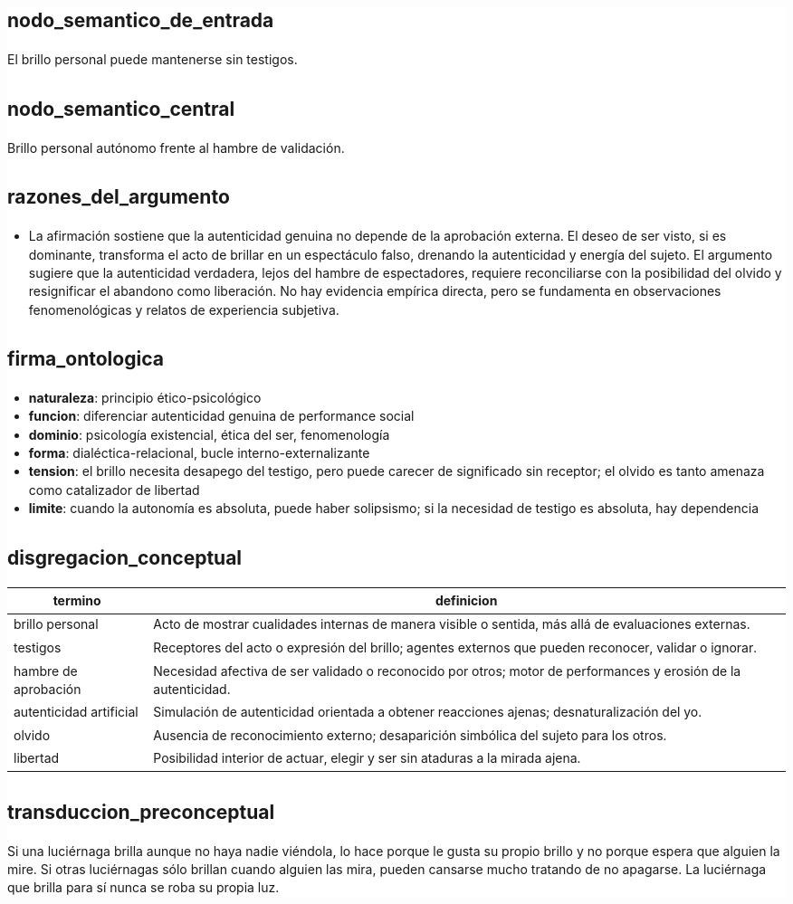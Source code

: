## nodo_semantico_de_entrada

El brillo personal puede mantenerse sin testigos.

## nodo_semantico_central

Brillo personal autónomo frente al hambre de validación.

## razones_del_argumento

- La afirmación sostiene que la autenticidad genuina no depende de la aprobación externa. El deseo de ser visto, si es dominante, transforma el acto de brillar en un espectáculo falso, drenando la autenticidad y energía del sujeto. El argumento sugiere que la autenticidad verdadera, lejos del hambre de espectadores, requiere reconciliarse con la posibilidad del olvido y resignificar el abandono como liberación. No hay evidencia empírica directa, pero se fundamenta en observaciones fenomenológicas y relatos de experiencia subjetiva.

## firma_ontologica

- **naturaleza**: principio ético-psicológico
- **funcion**: diferenciar autenticidad genuina de performance social
- **dominio**: psicología existencial, ética del ser, fenomenología
- **forma**: dialéctica-relacional, bucle interno-externalizante
- **tension**: el brillo necesita desapego del testigo, pero puede carecer de significado sin receptor; el olvido es tanto amenaza como catalizador de libertad
- **limite**: cuando la autonomía es absoluta, puede haber solipsismo; si la necesidad de testigo es absoluta, hay dependencia

## disgregacion_conceptual

| termino | definicion |
| --- | --- |
| brillo personal | Acto de mostrar cualidades internas de manera visible o sentida, más allá de evaluaciones externas. |
| testigos | Receptores del acto o expresión del brillo; agentes externos que pueden reconocer, validar o ignorar. |
| hambre de aprobación | Necesidad afectiva de ser validado o reconocido por otros; motor de performances y erosión de la autenticidad. |
| autenticidad artificial | Simulación de autenticidad orientada a obtener reacciones ajenas; desnaturalización del yo. |
| olvido | Ausencia de reconocimiento externo; desaparición simbólica del sujeto para los otros. |
| libertad | Posibilidad interior de actuar, elegir y ser sin ataduras a la mirada ajena. |

## transduccion_preconceptual

Si una luciérnaga brilla aunque no haya nadie viéndola, lo hace porque le gusta su propio brillo y no porque espera que alguien la mire. Si otras luciérnagas sólo brillan cuando alguien las mira, pueden cansarse mucho tratando de no apagarse. La luciérnaga que brilla para sí nunca se roba su propia luz.
